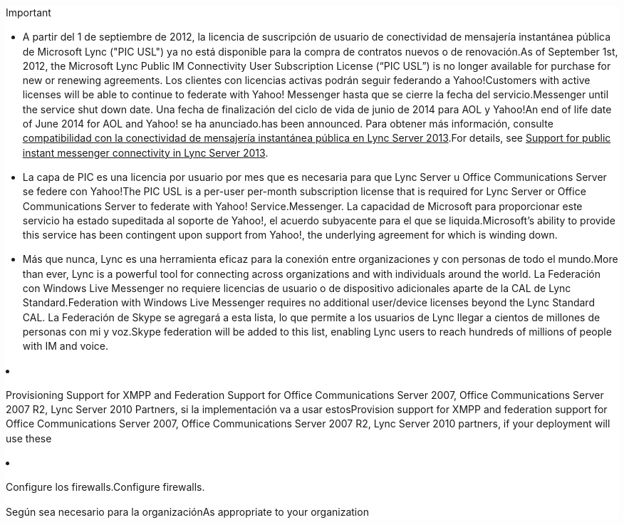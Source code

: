 
> [!IMPORTANT]  
> <UL>
> <LI>
> <P><span data-ttu-id="5926b-155">A partir del 1 de septiembre de 2012, la licencia de suscripción de usuario de conectividad de mensajería instantánea pública de Microsoft Lync ("PIC USL") ya no está disponible para la compra de contratos nuevos o de renovación.</span><span class="sxs-lookup"><span data-stu-id="5926b-155">As of September 1st, 2012, the Microsoft Lync Public IM Connectivity User Subscription License (“PIC USL”) is no longer available for purchase for new or renewing agreements.</span></span> <span data-ttu-id="5926b-156">Los clientes con licencias activas podrán seguir federando a Yahoo!</span><span class="sxs-lookup"><span data-stu-id="5926b-156">Customers with active licenses will be able to continue to federate with Yahoo!</span></span> <span data-ttu-id="5926b-157">Messenger hasta que se cierre la fecha del servicio.</span><span class="sxs-lookup"><span data-stu-id="5926b-157">Messenger until the service shut down date.</span></span> <span data-ttu-id="5926b-158">Una fecha de finalización del ciclo de vida de junio de 2014 para AOL y Yahoo!</span><span class="sxs-lookup"><span data-stu-id="5926b-158">An end of life date of June 2014 for AOL and Yahoo!</span></span> <span data-ttu-id="5926b-159">se ha anunciado.</span><span class="sxs-lookup"><span data-stu-id="5926b-159">has been announced.</span></span> <span data-ttu-id="5926b-160">Para obtener más información, consulte <A href="lync-server-2013-support-for-public-instant-messenger-connectivity.md">compatibilidad con la conectividad de mensajería instantánea pública en Lync Server 2013</A>.</span><span class="sxs-lookup"><span data-stu-id="5926b-160">For details, see <A href="lync-server-2013-support-for-public-instant-messenger-connectivity.md">Support for public instant messenger connectivity in Lync Server 2013</A>.</span></span></P>
> <LI>
> <P><span data-ttu-id="5926b-161">La capa de PIC es una licencia por usuario por mes que es necesaria para que Lync Server u Office Communications Server se federe con Yahoo!</span><span class="sxs-lookup"><span data-stu-id="5926b-161">The PIC USL is a per-user per-month subscription license that is required for Lync Server or Office Communications Server to federate with Yahoo!</span></span> <span data-ttu-id="5926b-162">Service.</span><span class="sxs-lookup"><span data-stu-id="5926b-162">Messenger.</span></span> <span data-ttu-id="5926b-163">La capacidad de Microsoft para proporcionar este servicio ha estado supeditada al soporte de Yahoo!, el acuerdo subyacente para el que se liquida.</span><span class="sxs-lookup"><span data-stu-id="5926b-163">Microsoft’s ability to provide this service has been contingent upon support from Yahoo!, the underlying agreement for which is winding down.</span></span></P>
> <LI>
> <P><span data-ttu-id="5926b-164">Más que nunca, Lync es una herramienta eficaz para la conexión entre organizaciones y con personas de todo el mundo.</span><span class="sxs-lookup"><span data-stu-id="5926b-164">More than ever, Lync is a powerful tool for connecting across organizations and with individuals around the world.</span></span> <span data-ttu-id="5926b-165">La Federación con Windows Live Messenger no requiere licencias de usuario o de dispositivo adicionales aparte de la CAL de Lync Standard.</span><span class="sxs-lookup"><span data-stu-id="5926b-165">Federation with Windows Live Messenger requires no additional user/device licenses beyond the Lync Standard CAL.</span></span> <span data-ttu-id="5926b-166">La Federación de Skype se agregará a esta lista, lo que permite a los usuarios de Lync llegar a cientos de millones de personas con mi y voz.</span><span class="sxs-lookup"><span data-stu-id="5926b-166">Skype federation will be added to this list, enabling Lync users to reach hundreds of millions of people with IM and voice.</span></span></P></LI></UL>


</div></li>
<li><p><span data-ttu-id="5926b-167">Provisioning Support for XMPP and Federation Support for Office Communications Server 2007, Office Communications Server 2007 R2, Lync Server 2010 Partners, si la implementación va a usar estos</span><span class="sxs-lookup"><span data-stu-id="5926b-167">Provision support for XMPP and federation support for Office Communications Server 2007, Office Communications Server 2007 R2, Lync Server 2010 partners, if your deployment will use these</span></span></p></li>
<li><p><span data-ttu-id="5926b-168">Configure los firewalls.</span><span class="sxs-lookup"><span data-stu-id="5926b-168">Configure firewalls.</span></span></p></li>
</ol></td>
<td><p><span data-ttu-id="5926b-169">Según sea necesario para la organización</span><span class="sxs-lookup"><span data-stu-id="5926b-169">As appropriate to your organization</span></span></p></td>